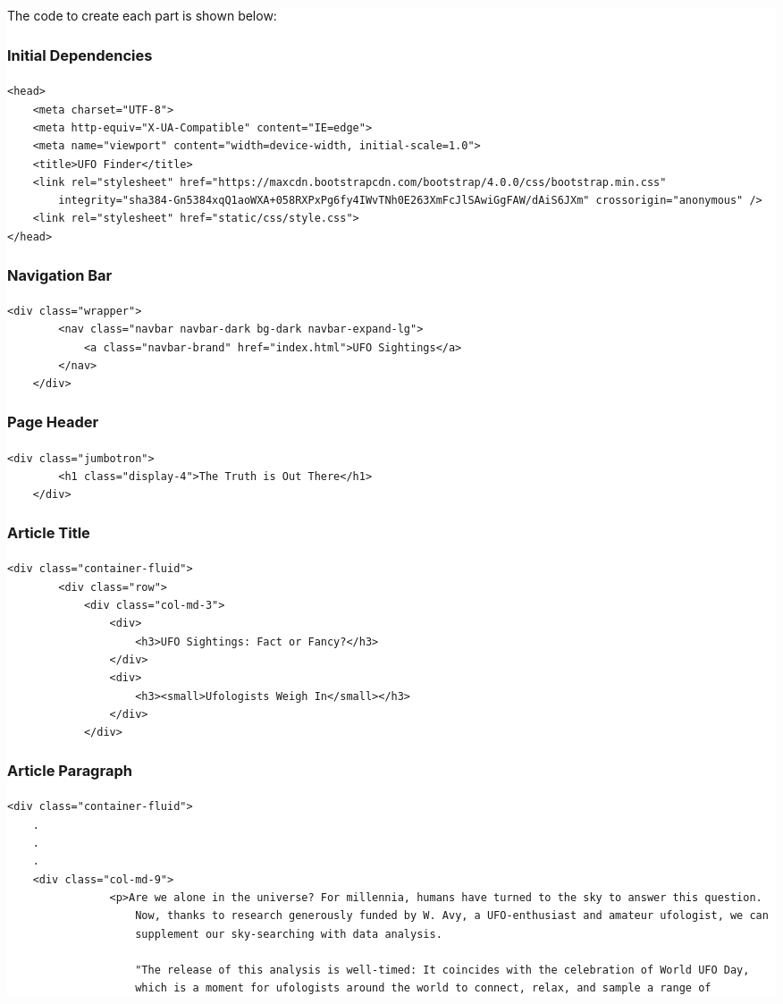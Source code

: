 The code to create each part is shown below:

### Initial Dependencies
```
<head>
    <meta charset="UTF-8">
    <meta http-equiv="X-UA-Compatible" content="IE=edge">
    <meta name="viewport" content="width=device-width, initial-scale=1.0">
    <title>UFO Finder</title>
    <link rel="stylesheet" href="https://maxcdn.bootstrapcdn.com/bootstrap/4.0.0/css/bootstrap.min.css"
        integrity="sha384-Gn5384xqQ1aoWXA+058RXPxPg6fy4IWvTNh0E263XmFcJlSAwiGgFAW/dAiS6JXm" crossorigin="anonymous" />
    <link rel="stylesheet" href="static/css/style.css">
</head>
```

### Navigation Bar
```
<div class="wrapper">
        <nav class="navbar navbar-dark bg-dark navbar-expand-lg">
            <a class="navbar-brand" href="index.html">UFO Sightings</a>
        </nav>
    </div>
```

### Page Header
```
<div class="jumbotron">
        <h1 class="display-4">The Truth is Out There</h1>
    </div>
```

### Article Title
```
<div class="container-fluid">
        <div class="row">
            <div class="col-md-3">
                <div>
                    <h3>UFO Sightings: Fact or Fancy?</h3>
                </div>
                <div>
                    <h3><small>Ufologists Weigh In</small></h3>
                </div>
            </div>
```

### Article Paragraph
```
<div class="container-fluid">
    .
    .
    .
    <div class="col-md-9">
                <p>Are we alone in the universe? For millennia, humans have turned to the sky to answer this question.
                    Now, thanks to research generously funded by W. Avy, a UFO-enthusiast and amateur ufologist, we can
                    supplement our sky-searching with data analysis.

                    "The release of this analysis is well-timed: It coincides with the celebration of World UFO Day,
                    which is a moment for ufologists around the world to connect, relax, and sample a range of
```